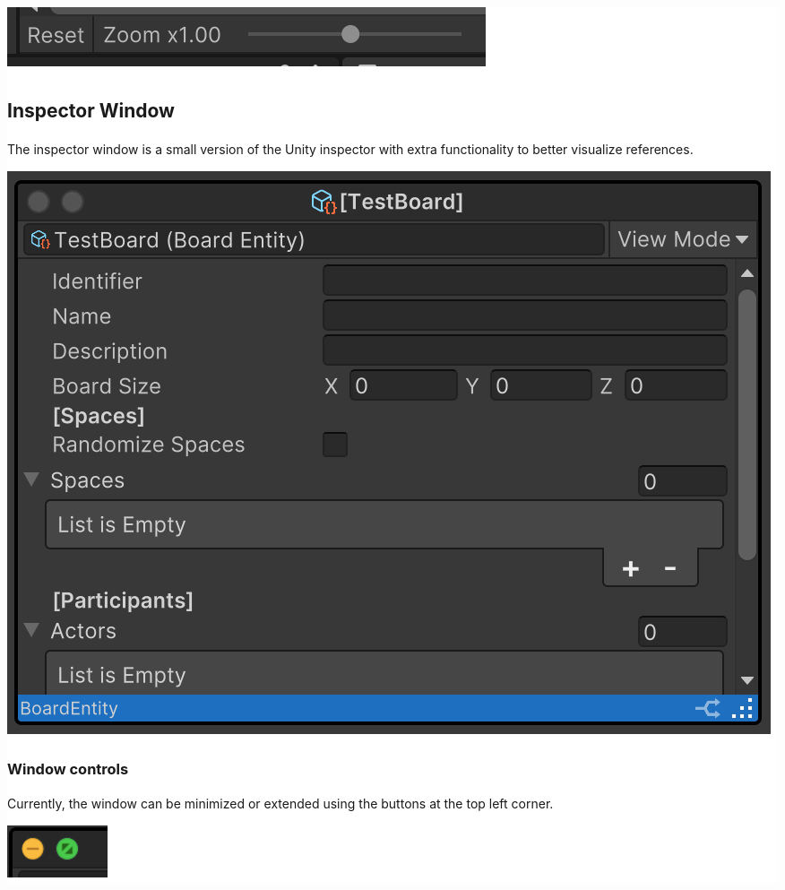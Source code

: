 ![Zoom Controls](https://github.com/giantparticlegames/InspectorGraph/raw/submit_0.11.1/.docs/ZoomControls.png)

## Inspector Window
The inspector window is a small version of the Unity inspector with extra functionality to better visualize references.

![Inspector Window](https://github.com/giantparticlegames/InspectorGraph/raw/submit_0.11.1/.docs/InspectorWindow.png)

### Window controls
Currently, the window can be minimized or extended using the buttons at the top left corner.

![Window Controls](https://github.com/giantparticlegames/InspectorGraph/raw/submit_0.11.1/.docs/InspectorWindow-WindowControls.png)
